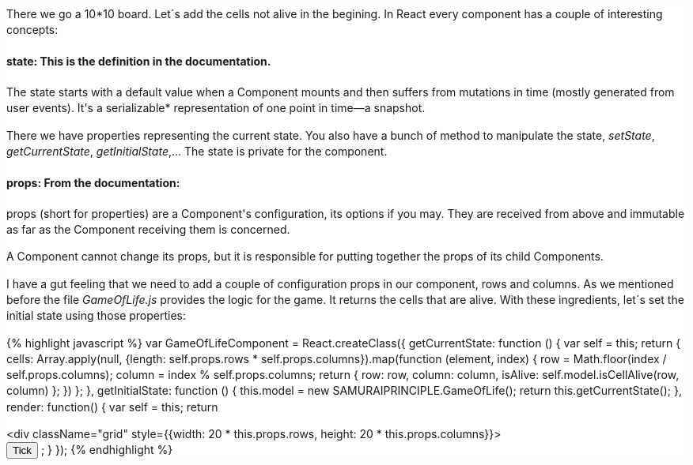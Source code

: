 There we go a 10*10 board. Let´s add the cells not alive in the begining. In React every component has a couple of interesting concepts:

#### state: This is the definition in the documentation.

The state starts with a default value when a Component mounts and then suffers from mutations in time (mostly generated from user events). It's a serializable* representation of one point in time—a snapshot.

There we have properties representing the current state. You also have a bunch of method to manipulate the state, _setState_, _getCurrentState_, _getInitialState_,... The state is private for the component.

#### props: From the documentation:

props (short for properties) are a Component's configuration, its options if you may. They are received from above and immutable as far as the Component receiving them is concerned.

A Component cannot change its props, but it is responsible for putting together the props of its child Components.

I have a gut feeling that we need to add a couple of configuration props in our component, rows and columns. As we mentioned before the file _GameOfLife.js_ provides the logic for the game. It returns the cells that are alive.
With these ingredients, let´s set the initial state using those properties:

{% highlight javascript %}
var GameOfLifeComponent = React.createClass({
	getCurrentState: function () {
	  var self = this;
	  return {
	    cells: Array.apply(null, {length: self.props.rows * self.props.columns}).map(function (element, index) {
	      row = Math.floor(index / self.props.columns);
	      column = index % self.props.columns;
	      return {
	        row: row,
	        column: column,
	        isAlive: self.model.isCellAlive(row, column)
	      };
	    })
	  };
	},
	getInitialState: function () {
	  this.model = new SAMURAIPRINCIPLE.GameOfLife();
	  return this.getCurrentState();
	},
	render: function() {
	  var self = this;
	  return <div>
	    <div className="grid" style={{width: 20 * this.props.rows, height: 20 * this.props.columns}}>	      
	    </div>
	    <button>Tick</button>
	  </div>;
	}
});
{% endhighlight %}
